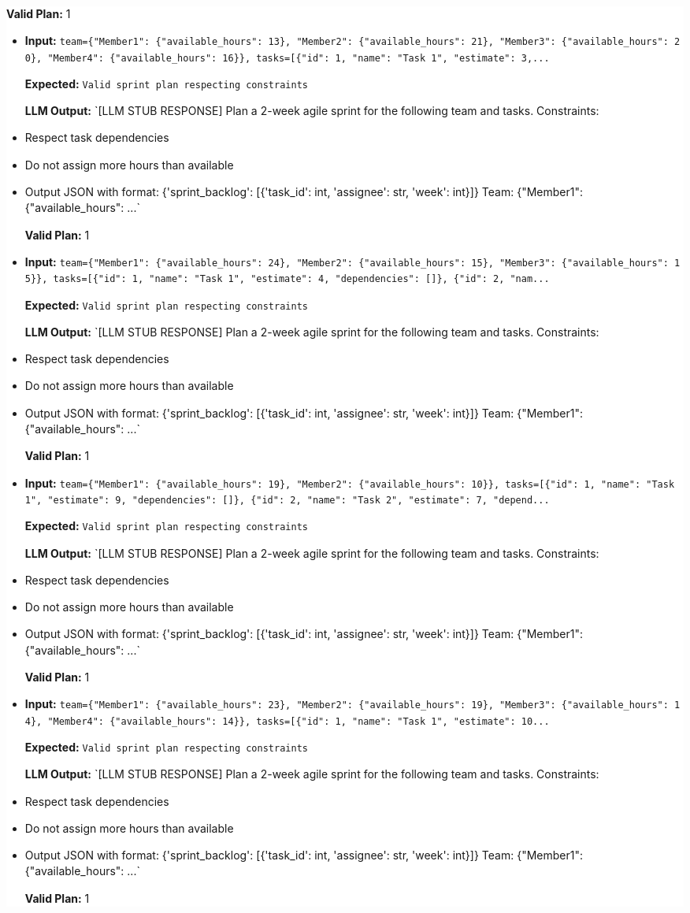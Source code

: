   **Valid Plan:** 1

- **Input:** `team={"Member1": {"available_hours": 13}, "Member2": {"available_hours": 21}, "Member3": {"available_hours": 20}, "Member4": {"available_hours": 16}}, tasks=[{"id": 1, "name": "Task 1", "estimate": 3,...`
  
  **Expected:** `Valid sprint plan respecting constraints`
  
  **LLM Output:** `[LLM STUB RESPONSE] 
Plan a 2-week agile sprint for the following team and tasks. 
Constraints:
- Respect task dependencies
- Do not assign more hours than available
- Output JSON with format: {'sprint_backlog': [{'task_id': int, 'assignee': str, 'week': int}]}
Team: {"Member1": {"available_hours": ...`
  
  **Valid Plan:** 1

- **Input:** `team={"Member1": {"available_hours": 24}, "Member2": {"available_hours": 15}, "Member3": {"available_hours": 15}}, tasks=[{"id": 1, "name": "Task 1", "estimate": 4, "dependencies": []}, {"id": 2, "nam...`
  
  **Expected:** `Valid sprint plan respecting constraints`
  
  **LLM Output:** `[LLM STUB RESPONSE] 
Plan a 2-week agile sprint for the following team and tasks. 
Constraints:
- Respect task dependencies
- Do not assign more hours than available
- Output JSON with format: {'sprint_backlog': [{'task_id': int, 'assignee': str, 'week': int}]}
Team: {"Member1": {"available_hours": ...`
  
  **Valid Plan:** 1

- **Input:** `team={"Member1": {"available_hours": 19}, "Member2": {"available_hours": 10}}, tasks=[{"id": 1, "name": "Task 1", "estimate": 9, "dependencies": []}, {"id": 2, "name": "Task 2", "estimate": 7, "depend...`
  
  **Expected:** `Valid sprint plan respecting constraints`
  
  **LLM Output:** `[LLM STUB RESPONSE] 
Plan a 2-week agile sprint for the following team and tasks. 
Constraints:
- Respect task dependencies
- Do not assign more hours than available
- Output JSON with format: {'sprint_backlog': [{'task_id': int, 'assignee': str, 'week': int}]}
Team: {"Member1": {"available_hours": ...`
  
  **Valid Plan:** 1

- **Input:** `team={"Member1": {"available_hours": 23}, "Member2": {"available_hours": 19}, "Member3": {"available_hours": 14}, "Member4": {"available_hours": 14}}, tasks=[{"id": 1, "name": "Task 1", "estimate": 10...`
  
  **Expected:** `Valid sprint plan respecting constraints`
  
  **LLM Output:** `[LLM STUB RESPONSE] 
Plan a 2-week agile sprint for the following team and tasks. 
Constraints:
- Respect task dependencies
- Do not assign more hours than available
- Output JSON with format: {'sprint_backlog': [{'task_id': int, 'assignee': str, 'week': int}]}
Team: {"Member1": {"available_hours": ...`
  
  **Valid Plan:** 1

